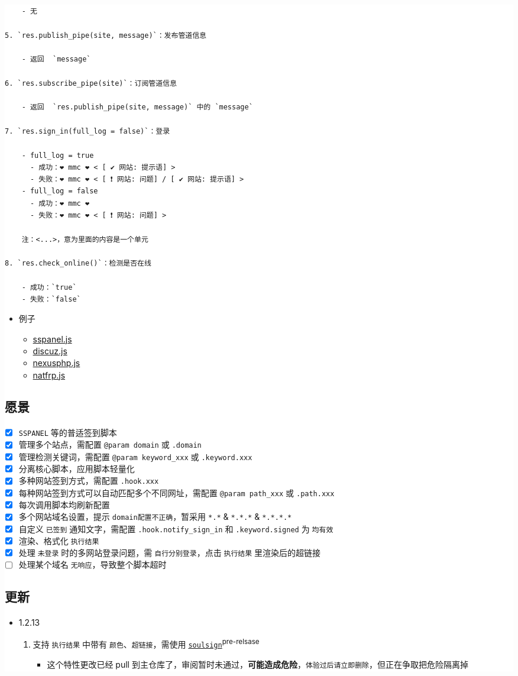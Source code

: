         - 无

    5. `res.publish_pipe(site, message)`：发布管道信息

        - 返回  `message`

    6. `res.subscribe_pipe(site)`：订阅管道信息

        - 返回  `res.publish_pipe(site, message)` 中的 `message`

    7. `res.sign_in(full_log = false)`：登录

        - full_log = true
          - 成功：❤️ mmc ❤️ < [ ✔ 网站: 提示语] >
          - 失败：❤️ mmc ❤️ < [ ❗ 网站: 问题] / [ ✔ 网站: 提示语] >
        - full_log = false
          - 成功：❤️ mmc ❤️ 
          - 失败：❤️ mmc ❤️ < [ ❗ 网站: 问题] >

        注：<...>，意为里面的内容是一个单元

    8. `res.check_online()`：检测是否在线

        - 成功：`true`
        - 失败：`false`

- 例子

  - [sspanel.js](/application/sspanel.js)
  - [discuz.js](/application/discuz.js)
  - [nexusphp.js](/application/nexusphp.js)
  - [natfrp.js](/application/natfrp.js)

## 愿景

- [x] `SSPANEL` 等的普适签到脚本
- [x] 管理多个站点，需配置 `@param domain`  或 `.domain`
- [x] 管理检测关键词，需配置 `@param keyword_xxx`  或 `.keyword.xxx`
- [x] 分离核心脚本，应用脚本轻量化
- [x] 多种网站签到方式，需配置 `.hook.xxx` 
- [x] 每种网站签到方式可以自动匹配多个不同网址，需配置 `@param path_xxx` 或 `.path.xxx`
- [x] 每次调用脚本均刷新配置
- [x] 多个网站域名设置，提示 `domain配置不正确`，暂采用 `*.*` & `*.*.*` & `*.*.*.*`
- [x] 自定义 `已签到` 通知文字，需配置 `.hook.notify_sign_in` 和 `.keyword.signed` 为 `均有效`
- [x] 渲染、格式化 `执行结果`
- [x] 处理 `未登录` 时的多网站登录问题，需 `自行分别登录`，点击 `执行结果` 里渲染后的超链接
- [ ] 处理某个域名 `无响应`，导致整个脚本超时

## 更新

- 1.2.13

  1. 支持 `执行结果` 中带有 `颜色`、`超链接`，需使用 [`soulsign`](https://raw.githubusercontent.com/Miao-Mico/soulsign-chrome/dev/build.zip)<sup>pre-relsase</sup>

     - 这个特性更改已经 pull 到主仓库了，审阅暂时未通过，**可能造成危险**，`体验过后请立即删除`，但正在争取把危险隔离掉
